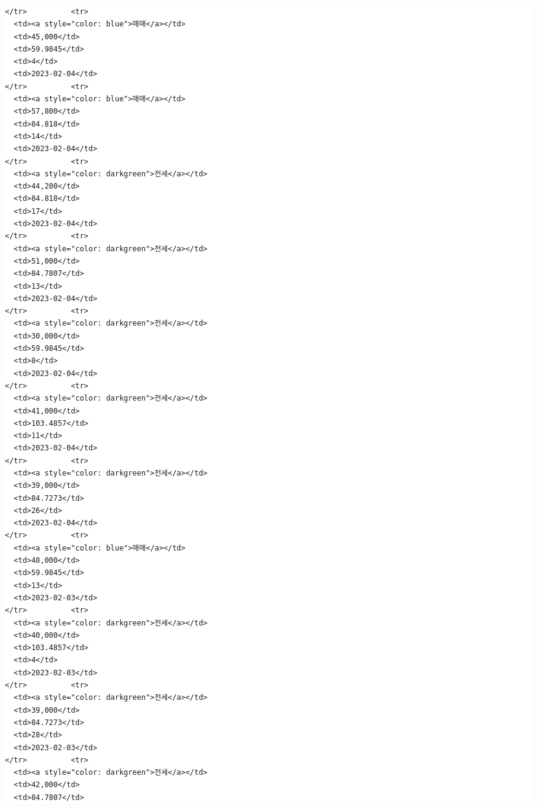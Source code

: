     </tr>          <tr>
      <td><a style="color: blue">매매</a></td>
      <td>45,000</td>
      <td>59.9845</td>
      <td>4</td>
      <td>2023-02-04</td>
    </tr>          <tr>
      <td><a style="color: blue">매매</a></td>
      <td>57,800</td>
      <td>84.818</td>
      <td>14</td>
      <td>2023-02-04</td>
    </tr>          <tr>
      <td><a style="color: darkgreen">전세</a></td>
      <td>44,200</td>
      <td>84.818</td>
      <td>17</td>
      <td>2023-02-04</td>
    </tr>          <tr>
      <td><a style="color: darkgreen">전세</a></td>
      <td>51,000</td>
      <td>84.7807</td>
      <td>13</td>
      <td>2023-02-04</td>
    </tr>          <tr>
      <td><a style="color: darkgreen">전세</a></td>
      <td>30,000</td>
      <td>59.9845</td>
      <td>8</td>
      <td>2023-02-04</td>
    </tr>          <tr>
      <td><a style="color: darkgreen">전세</a></td>
      <td>41,000</td>
      <td>103.4857</td>
      <td>11</td>
      <td>2023-02-04</td>
    </tr>          <tr>
      <td><a style="color: darkgreen">전세</a></td>
      <td>39,000</td>
      <td>84.7273</td>
      <td>26</td>
      <td>2023-02-04</td>
    </tr>          <tr>
      <td><a style="color: blue">매매</a></td>
      <td>48,000</td>
      <td>59.9845</td>
      <td>13</td>
      <td>2023-02-03</td>
    </tr>          <tr>
      <td><a style="color: darkgreen">전세</a></td>
      <td>40,000</td>
      <td>103.4857</td>
      <td>4</td>
      <td>2023-02-03</td>
    </tr>          <tr>
      <td><a style="color: darkgreen">전세</a></td>
      <td>39,000</td>
      <td>84.7273</td>
      <td>28</td>
      <td>2023-02-03</td>
    </tr>          <tr>
      <td><a style="color: darkgreen">전세</a></td>
      <td>42,000</td>
      <td>84.7807</td>